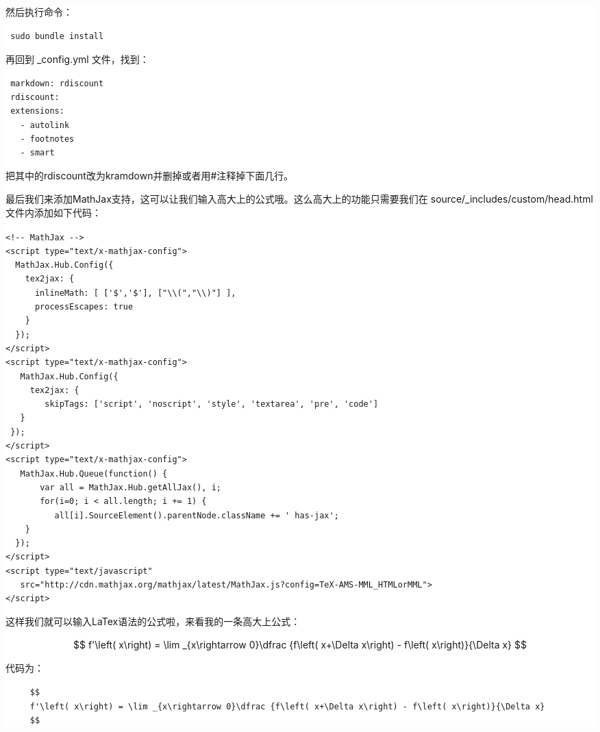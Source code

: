 然后执行命令：

     sudo bundle install
     
再回到 _config.yml 文件，找到：

     markdown: rdiscount
     rdiscount:
     extensions:
       - autolink
       - footnotes
       - smart
       
把其中的rdiscount改为kramdown并删掉或者用#注释掉下面几行。

最后我们来添加MathJax支持，这可以让我们输入高大上的公式哦。这么高大上的功能只需要我们在 source/_includes/custom/head.html 文件内添加如下代码：

    <!-- MathJax -->
    <script type="text/x-mathjax-config">
      MathJax.Hub.Config({
        tex2jax: {
          inlineMath: [ ['$','$'], ["\\(","\\)"] ],
          processEscapes: true
        }
      });
    </script>
    <script type="text/x-mathjax-config">
       MathJax.Hub.Config({
         tex2jax: {
            skipTags: ['script', 'noscript', 'style', 'textarea', 'pre', 'code']
       }
     });
    </script>
    <script type="text/x-mathjax-config">
       MathJax.Hub.Queue(function() {
           var all = MathJax.Hub.getAllJax(), i;
           for(i=0; i < all.length; i += 1) {
              all[i].SourceElement().parentNode.className += ' has-jax';
        }
      });
    </script>
    <script type="text/javascript"
       src="http://cdn.mathjax.org/mathjax/latest/MathJax.js?config=TeX-AMS-MML_HTMLorMML">
    </script>

这样我们就可以输入LaTex语法的公式啦，来看我的一条高大上公式：

 $$
f'\left( x\right) = \lim _{x\rightarrow 0}\dfrac {f\left( x+\Delta x\right) - f\left( x\right)}{\Delta x}
 $$
 
 代码为：
 
         $$
         f'\left( x\right) = \lim _{x\rightarrow 0}\dfrac {f\left( x+\Delta x\right) - f\left( x\right)}{\Delta x}
         $$
         